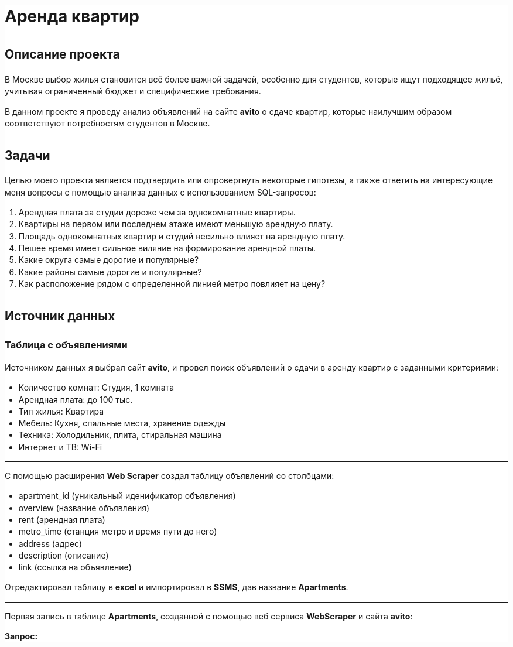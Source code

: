 # Аренда квартир
## Описание проекта 
В Москве выбор жилья становится всё более важной задачей, особенно для студентов, которые ищут подходящее жильё, учитывая ограниченный бюджет и специфические требования.

В данном проекте я проведу анализ объявлений на сайте **avito** о сдаче квартир, которые наилучшим образом соответствуют потребностям студентов в Москве.

## Задачи 

Целью моего проекта является подтвердить или опровергнуть некоторые гипотезы, а также ответить на интересующие меня вопросы с помощью анализа данных с использованием SQL-запросов:

1. Арендная плата за студии дороже чем за однокомнатные квартиры.
2. Квартиры на первом или последнем этаже имеют меньшую арендную плату.
3. Площадь однокомнатных квартир и студий несильно влияет на арендную плату.
4. Пешее время имеет сильное виляние на формирование арендной платы.
5. Какие округа самые дорогие и популярные? 
6. Какие районы самые дорогие и популярные? 
7. Как расположение рядом с определенной линией метро повлияет на цену? 

## Источник данных

### Таблица с объявлениями
Источником данных я выбрал сайт **avito**, и провел поиск объявлений о сдачи в аренду квартир с заданными критериями: 
- Количество комнат: Студия, 1 комната
- Арендная плата: до 100 тыс.
- Тип жилья: Квартира
- Мебель: Кухня, спальные места, хранение одежды
- Техника: Холодильник, плита, стиральная машина
- Интернет и ТВ: Wi-Fi
***
С помощью расширения **Web Scraper** создал таблицу объявлений со столбцами: 
- apartment_id (уникальный иденификатор объявления)
- overview	(название объявления)
- rent	(арендная плата)
- metro_time	(станция метро и время пути до него)
- address	(адрес)
- description	(описание)
- link (ссылка на объявление)
  
Отредактировал таблицу в **excel** и импортировал в **SSMS**, дав название **Apartments**.

***

Первая запись в таблице **Apartments**, созданной с помощью веб сервиса **WebScraper** и сайта **avito**:

**Запрос:**
